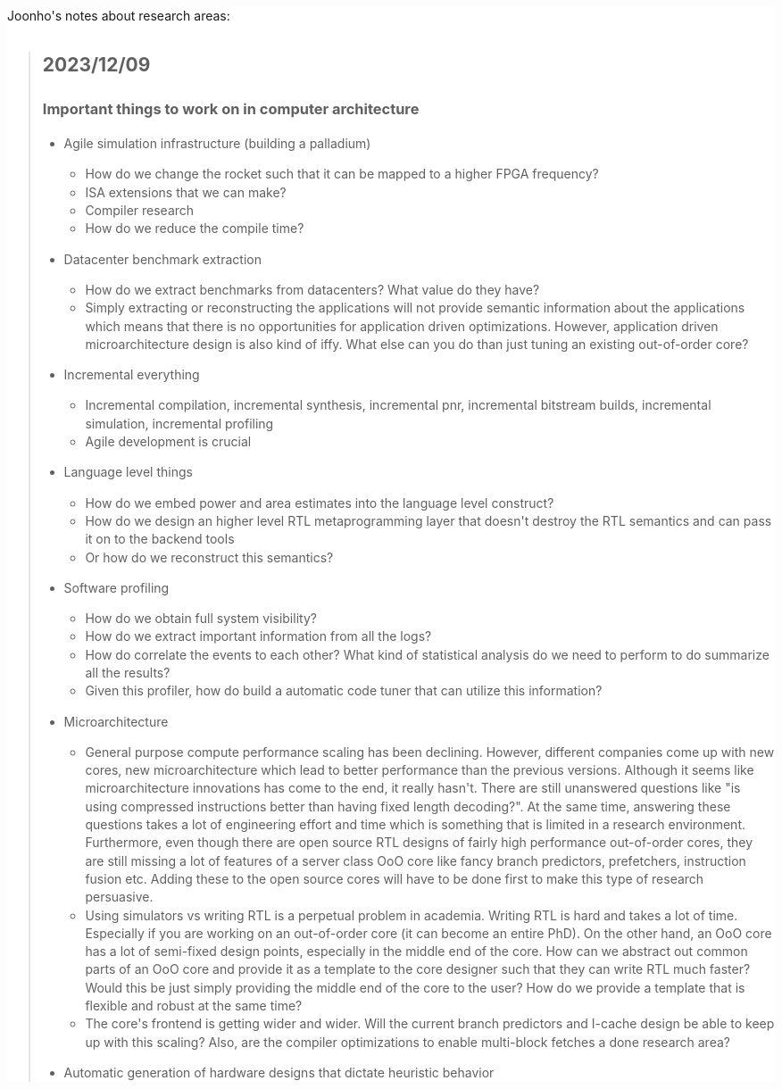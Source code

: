 Joonho's notes about research areas:

> ## 2023/12/09
> ### Important things to work on in computer architecture
> - Agile simulation infrastructure (building a palladium)
>   - How do we change the rocket such that it can be mapped to a higher FPGA frequency?
>   - ISA extensions that we can make?
>   - Compiler research
>   - How do we reduce the compile time?
>
> - Datacenter benchmark extraction
>   - How do we extract benchmarks from datacenters? What value do they have?
>   - Simply extracting or reconstructing the applications will not provide semantic information about the applications which means that there is no opportunities for application driven optimizations. However, application driven microarchitecture design is also kind of iffy. What else can you do than just tuning an existing out-of-order core?
>
> - Incremental everything
>   - Incremental compilation, incremental synthesis, incremental pnr, incremental bitstream builds, incremental simulation, incremental profiling
>   - Agile development is crucial
>
> - Language level things
>   - How do we embed power and area estimates into the language level construct?
>   - How do we design an higher level RTL metaprogramming layer that doesn't destroy the RTL semantics and can pass it on to the backend tools
>   - Or how do we reconstruct this semantics?
>
> - Software profiling
>   - How do we obtain full system visibility?
>   - How do we extract important information from all the logs?
>   - How do correlate the events to each other? What kind of statistical analysis do we need to perform to do summarize all the results?
>   - Given this profiler, how do build a automatic code tuner that can utilize this information?
>
> - Microarchitecture
>   - General purpose compute performance scaling has been declining. However, different companies come up with new cores, new microarchitecture which lead to better performance than the previous versions. Although it seems like microarchitecture innovations has come to the end, it really hasn't. There are still unanswered questions like "is using compressed instructions better than having fixed length decoding?". At the same time, answering these questions takes a lot of engineering effort and time which is something that is limited in a research environment. Furthermore, even though there are open source RTL designs of fairly high performance out-of-order cores, they are still missing a lot of features of a server class OoO core like fancy branch predictors, prefetchers, instruction fusion etc. Adding these to the open source cores will have to be done first to make this type of research persuasive.
>   - Using simulators vs writing RTL is a perpetual problem in academia. Writing RTL is hard and takes a lot of time. Especially if you are working on an out-of-order core (it can become an entire PhD). On the other hand, an OoO core has a lot of semi-fixed design points, especially in the middle end of the core. How can we abstract out common parts of an OoO core and provide it as a template to the core designer such that they can write RTL much faster? Would this be just simply providing the middle end of the core to the user? How do we provide a template that is flexible and robust at the same time?
>   - The core's frontend is getting wider and wider. Will the current branch predictors and I-cache design be able to keep up with this scaling? Also, are the compiler optimizations to enable multi-block fetches a done research area?
>
> - Automatic generation of hardware designs that dictate heuristic behavior